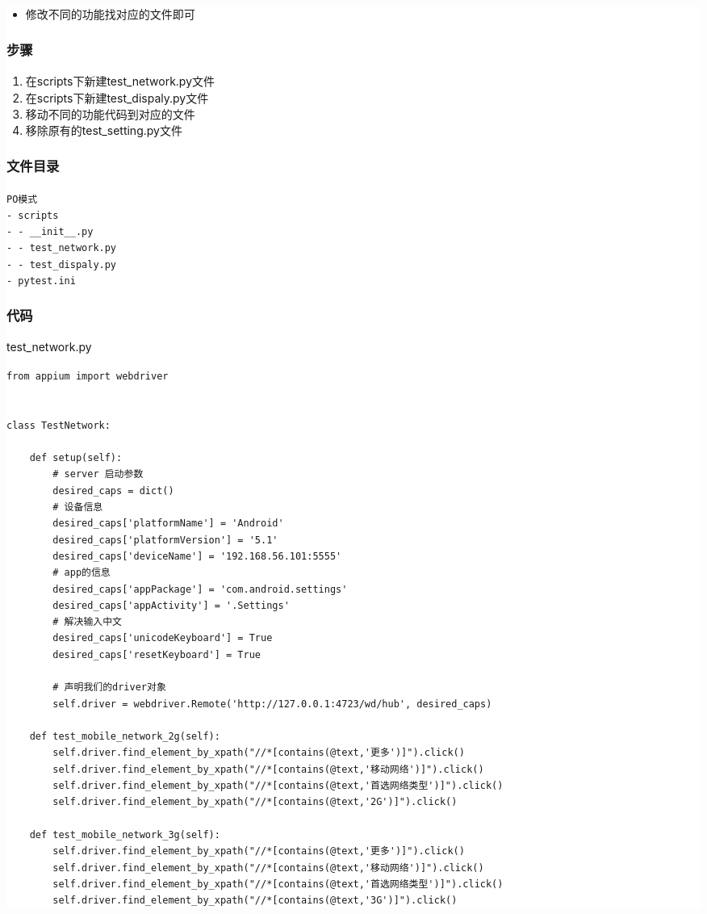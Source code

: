 - 修改不同的功能找对应的文件即可

### 步骤

1. 在scripts下新建test_network.py文件
2. 在scripts下新建test_dispaly.py文件
3. 移动不同的功能代码到对应的文件
4. 移除原有的test_setting.py文件

### 文件目录

```
PO模式
- scripts
- - __init__.py
- - test_network.py
- - test_dispaly.py
- pytest.ini

```

### 代码

test_network.py

```
from appium import webdriver


class TestNetwork:

    def setup(self):
        # server 启动参数
        desired_caps = dict()
        # 设备信息
        desired_caps['platformName'] = 'Android'
        desired_caps['platformVersion'] = '5.1'
        desired_caps['deviceName'] = '192.168.56.101:5555'
        # app的信息
        desired_caps['appPackage'] = 'com.android.settings'
        desired_caps['appActivity'] = '.Settings'
        # 解决输入中文
        desired_caps['unicodeKeyboard'] = True
        desired_caps['resetKeyboard'] = True

        # 声明我们的driver对象
        self.driver = webdriver.Remote('http://127.0.0.1:4723/wd/hub', desired_caps)

    def test_mobile_network_2g(self):
        self.driver.find_element_by_xpath("//*[contains(@text,'更多')]").click()
        self.driver.find_element_by_xpath("//*[contains(@text,'移动网络')]").click()
        self.driver.find_element_by_xpath("//*[contains(@text,'首选网络类型')]").click()
        self.driver.find_element_by_xpath("//*[contains(@text,'2G')]").click()

    def test_mobile_network_3g(self):
        self.driver.find_element_by_xpath("//*[contains(@text,'更多')]").click()
        self.driver.find_element_by_xpath("//*[contains(@text,'移动网络')]").click()
        self.driver.find_element_by_xpath("//*[contains(@text,'首选网络类型')]").click()
        self.driver.find_element_by_xpath("//*[contains(@text,'3G')]").click()
```
